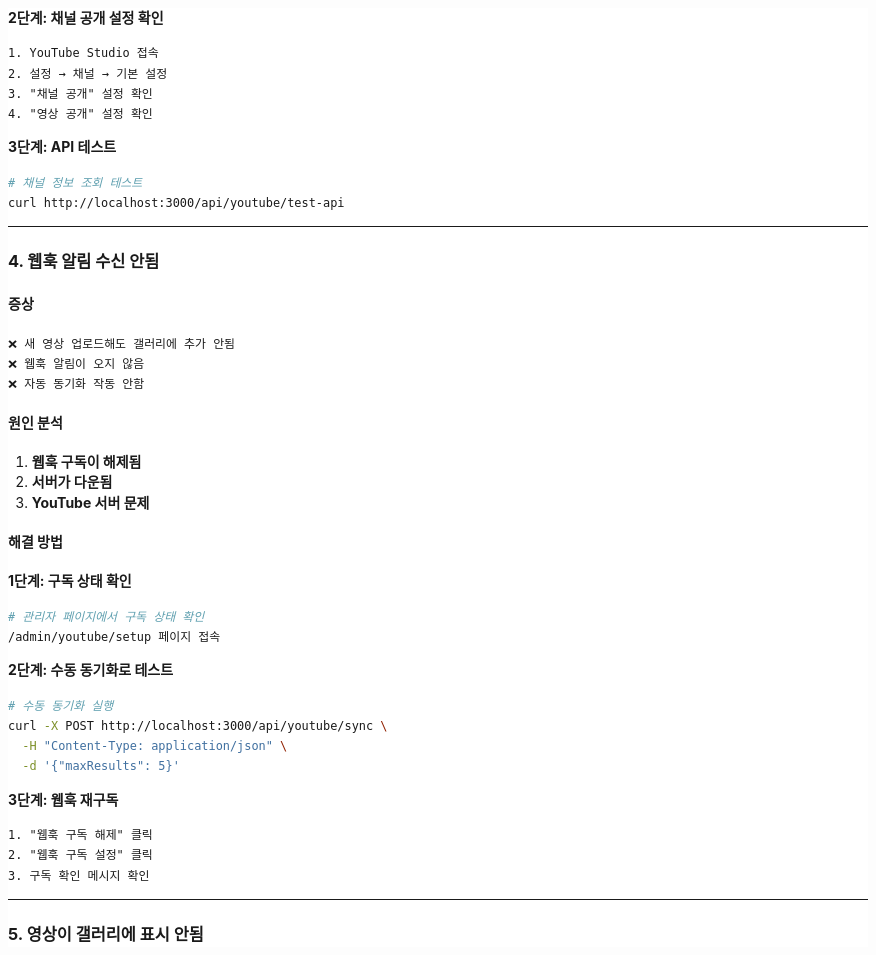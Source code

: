 **2단계: 채널 공개 설정 확인**
```
1. YouTube Studio 접속
2. 설정 → 채널 → 기본 설정
3. "채널 공개" 설정 확인
4. "영상 공개" 설정 확인
```

**3단계: API 테스트**
```bash
# 채널 정보 조회 테스트
curl http://localhost:3000/api/youtube/test-api
```

---

### 4. 웹훅 알림 수신 안됨

#### 증상
```
❌ 새 영상 업로드해도 갤러리에 추가 안됨
❌ 웹훅 알림이 오지 않음
❌ 자동 동기화 작동 안함
```

#### 원인 분석
1. **웹훅 구독이 해제됨**
2. **서버가 다운됨**
3. **YouTube 서버 문제**

#### 해결 방법

**1단계: 구독 상태 확인**
```bash
# 관리자 페이지에서 구독 상태 확인
/admin/youtube/setup 페이지 접속
```

**2단계: 수동 동기화로 테스트**
```bash
# 수동 동기화 실행
curl -X POST http://localhost:3000/api/youtube/sync \
  -H "Content-Type: application/json" \
  -d '{"maxResults": 5}'
```

**3단계: 웹훅 재구독**
```
1. "웹훅 구독 해제" 클릭
2. "웹훅 구독 설정" 클릭
3. 구독 확인 메시지 확인
```

---

### 5. 영상이 갤러리에 표시 안됨
